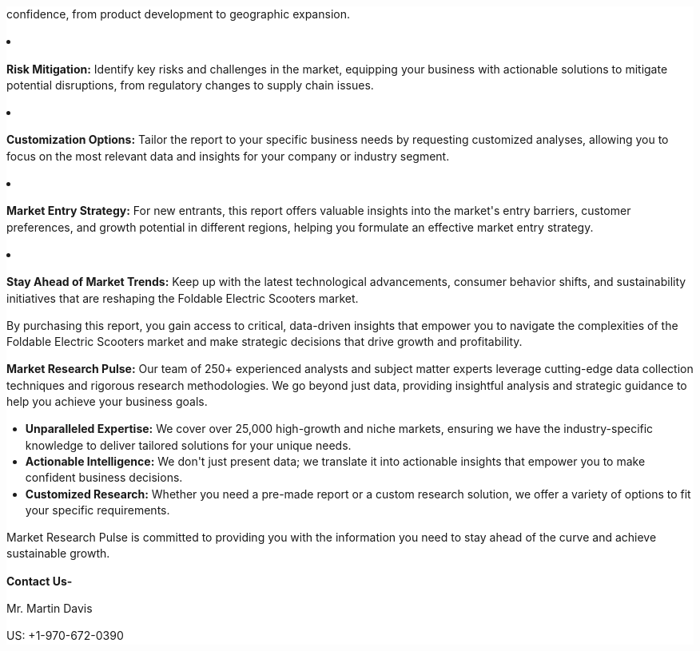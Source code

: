 confidence, from product development to geographic expansion.</p></li><li><p><strong>Risk Mitigation:</strong> Identify key risks and challenges in the market, equipping your business with actionable solutions to mitigate potential disruptions, from regulatory changes to supply chain issues.</p></li><li><p><strong>Customization Options:</strong> Tailor the report to your specific business needs by requesting customized analyses, allowing you to focus on the most relevant data and insights for your company or industry segment.</p></li><li><p><strong>Market Entry Strategy:</strong> For new entrants, this report offers valuable insights into the market's entry barriers, customer preferences, and growth potential in different regions, helping you formulate an effective market entry strategy.</p></li><li><p><strong>Stay Ahead of Market Trends:</strong> Keep up with the latest technological advancements, consumer behavior shifts, and sustainability initiatives that are reshaping the Foldable Electric Scooters market.</p></li></ol><p>By purchasing this report, you gain access to critical, data-driven insights that empower you to navigate the complexities of the Foldable Electric Scooters market and make strategic decisions that drive growth and profitability.</p><p><strong>Market Research Pulse:</strong>&nbsp;Our team of 250+ experienced analysts and subject matter experts leverage cutting-edge data collection techniques and rigorous research methodologies. We go beyond just data, providing insightful analysis and strategic guidance to help you achieve your business goals.</p><ul><li><strong>Unparalleled Expertise:</strong>&nbsp;We cover over 25,000 high-growth and niche markets, ensuring we have the industry-specific knowledge to deliver tailored solutions for your unique needs.</li><li><strong>Actionable Intelligence:</strong>&nbsp;We don't just present data; we translate it into actionable insights that empower you to make confident business decisions.</li><li><strong>Customized Research:</strong>&nbsp;Whether you need a pre-made report or a custom research solution, we offer a variety of options to fit your specific requirements.</li></ul><p>Market Research Pulse is committed to providing you with the information you need to stay ahead of the curve and achieve sustainable growth.</p><p><strong>Contact Us-</strong></p><p>Mr. Martin Davis</p><p>US: +1-970-672-0390</p>
